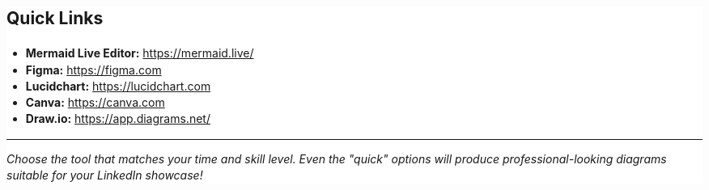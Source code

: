 
## Quick Links

- **Mermaid Live Editor:** https://mermaid.live/
- **Figma:** https://figma.com
- **Lucidchart:** https://lucidchart.com
- **Canva:** https://canva.com
- **Draw.io:** https://app.diagrams.net/

---

*Choose the tool that matches your time and skill level. Even the "quick" options will produce professional-looking diagrams suitable for your LinkedIn showcase!*

